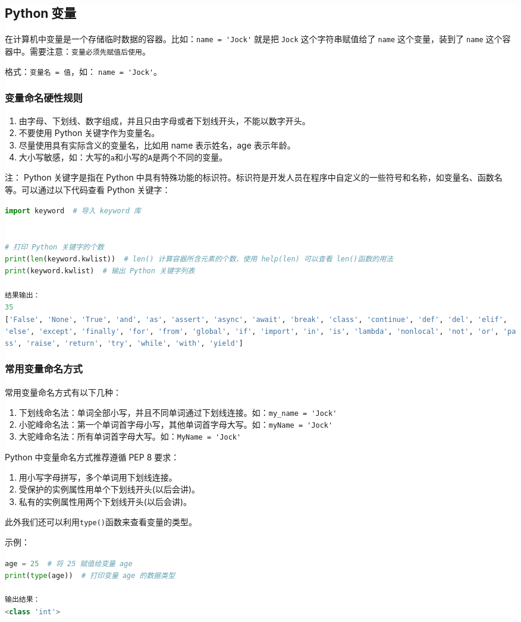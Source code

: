 ## Python 变量

在计算机中变量是一个存储临时数据的容器。比如：`name = 'Jock'` 就是把 `Jock` 这个字符串赋值给了 `name` 这个变量，装到了 `name` 这个容器中。需要注意：`变量必须先赋值后使用`。

格式：`变量名 = 值`，如： `name = 'Jock'`。

### 变量命名硬性规则

1. 由字母、下划线、数字组成，并且只由字母或者下划线开头，不能以数字开头。
2. 不要使用 Python 关键字作为变量名。
3. 尽量使用具有实际含义的变量名，比如用 name 表示姓名，age 表示年龄。
4. 大小写敏感，如：大写的`a`和小写的`A`是两个不同的变量。

注： Python 关键字是指在 Python 中具有特殊功能的标识符。标识符是开发人员在程序中自定义的一些符号和名称，如变量名、函数名等。可以通过以下代码查看 Python 关键字：

```py
import keyword  # 导入 keyword 库


# 打印 Python 关键字的个数
print(len(keyword.kwlist))  # len() 计算容器所含元素的个数，使用 help(len) 可以查看 len()函数的用法
print(keyword.kwlist)  # 输出 Python 关键字列表

结果输出：
35
['False', 'None', 'True', 'and', 'as', 'assert', 'async', 'await', 'break', 'class', 'continue', 'def', 'del', 'elif', 'else', 'except', 'finally', 'for', 'from', 'global', 'if', 'import', 'in', 'is', 'lambda', 'nonlocal', 'not', 'or', 'pass', 'raise', 'return', 'try', 'while', 'with', 'yield']
```

### 常用变量命名方式

常用变量命名方式有以下几种：

1. 下划线命名法：单词全部小写，并且不同单词通过下划线连接。如：`my_name = 'Jock'`
2. 小驼峰命名法：第一个单词首字母小写，其他单词首字母大写。如：`myName = 'Jock'`
3. 大驼峰命名法：所有单词首字母大写。如：`MyName = 'Jock'`

Python 中变量命名方式推荐遵循 PEP 8 要求：

1. 用小写字母拼写，多个单词用下划线连接。
2. 受保护的实例属性用单个下划线开头(以后会讲)。
3. 私有的实例属性用两个下划线开头(以后会讲)。

此外我们还可以利用`type()`函数来查看变量的类型。

示例：

```py
age = 25  # 将 25 赋值给变量 age
print(type(age))  # 打印变量 age 的数据类型

输出结果：
<class 'int'>
```
